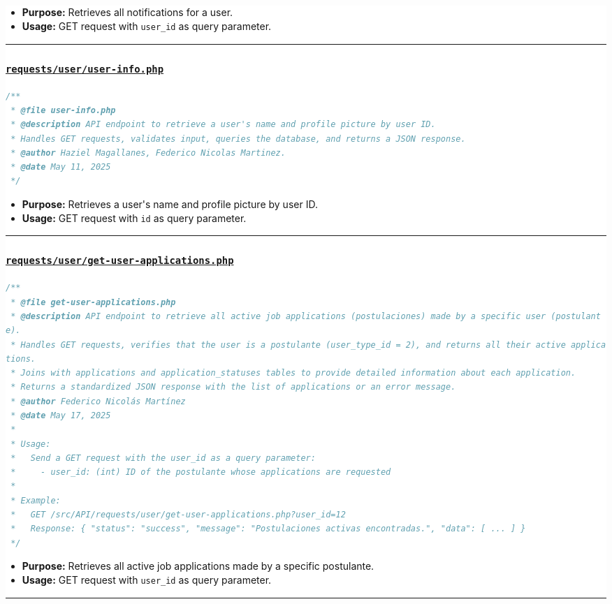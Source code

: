 - **Purpose:** Retrieves all notifications for a user.
- **Usage:** GET request with `user_id` as query parameter.

---

### [`requests/user/user-info.php`](../../src/API/requests/user/user-info.php)

```php
/**
 * @file user-info.php
 * @description API endpoint to retrieve a user's name and profile picture by user ID.
 * Handles GET requests, validates input, queries the database, and returns a JSON response.
 * @author Haziel Magallanes, Federico Nicolas Martinez.
 * @date May 11, 2025
 */
```

- **Purpose:** Retrieves a user's name and profile picture by user ID.
- **Usage:** GET request with `id` as query parameter.

---

### [`requests/user/get-user-applications.php`](../../src/API/requests/user/get-user-applications.php)

```php
/**
 * @file get-user-applications.php
 * @description API endpoint to retrieve all active job applications (postulaciones) made by a specific user (postulante).
 * Handles GET requests, verifies that the user is a postulante (user_type_id = 2), and returns all their active applications.
 * Joins with applications and application_statuses tables to provide detailed information about each application.
 * Returns a standardized JSON response with the list of applications or an error message.
 * @author Federico Nicolás Martínez
 * @date May 17, 2025
 *
 * Usage:
 *   Send a GET request with the user_id as a query parameter:
 *     - user_id: (int) ID of the postulante whose applications are requested
 *
 * Example:
 *   GET /src/API/requests/user/get-user-applications.php?user_id=12
 *   Response: { "status": "success", "message": "Postulaciones activas encontradas.", "data": [ ... ] }
 */
```

- **Purpose:** Retrieves all active job applications made by a specific postulante.
- **Usage:** GET request with `user_id` as query parameter.

---
